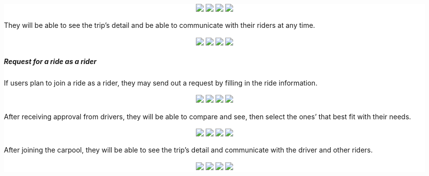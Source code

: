 <p style="display: block; margin: auto; text-align: center;">
  <img src="assets/projects/{{ project.path }}/driver-2-5.png" width="100%" style="max-width: 200px; vertical-align: top;" class="m-3 border rounded">
  <img src="assets/projects/{{ project.path }}/driver-2-6.png" width="100%" style="max-width: 200px; vertical-align: top;" class="m-3 border rounded">
  <img src="assets/projects/{{ project.path }}/driver-3-1.png" width="100%" style="max-width: 200px; vertical-align: top;" class="m-3 border rounded">
  <img src="assets/projects/{{ project.path }}/driver-3-2.png" width="100%" style="max-width: 200px; vertical-align: top;" class="m-3 border rounded">
</p>
 
They will be able to see the trip’s detail and be able to communicate with their riders at any time.
 
<p style="display: block; margin: auto; text-align: center;">
  <img src="assets/projects/{{ project.path }}/driver-3-3.png" width="100%" style="max-width: 200px; vertical-align: top;" class="m-3 border rounded">
  <img src="assets/projects/{{ project.path }}/driver-3-4.png" width="100%" style="max-width: 200px; vertical-align: top;" class="m-3 border rounded">
  <img src="assets/projects/{{ project.path }}/ride-map.png" width="100%" style="max-width: 200px; vertical-align: top;" class="m-3 border rounded">
  <img src="assets/projects/{{ project.path }}/ride-message.png" width="100%" style="max-width: 200px; vertical-align: top;" class="m-3 border rounded">
</p>

##### *Request for a ride as a rider*
 
If users plan to join a ride as a rider, they may send out a request by filling in the ride information.

<p style="display: block; margin: auto; text-align: center;">
  <img src="assets/projects/{{ project.path }}/create-1.png" width="100%" style="max-width: 200px; vertical-align: top;" class="m-3 border rounded">
  <img src="assets/projects/{{ project.path }}/create-2.png" width="100%" style="max-width: 200px; vertical-align: top;" class="m-3 border rounded">
  <img src="assets/projects/{{ project.path }}/rider-1-2.png" width="100%" style="max-width: 200px; vertical-align: top;" class="m-3 border rounded">
  <img src="assets/projects/{{ project.path }}/rider-2-0.png" width="100%" style="max-width: 200px; vertical-align: top;" class="m-3 border rounded">
</p>
 
After receiving approval from drivers, they will be able to compare and see, then select the ones’ that best fit with their needs. 
 
<p style="display: block; margin: auto; text-align: center;">
  <img src="assets/projects/{{ project.path }}/rider-2-1.png" width="100%" style="max-width: 200px; vertical-align: top;" class="m-3 border rounded">
  <img src="assets/projects/{{ project.path }}/rider-2-2.png" width="100%" style="max-width: 200px; vertical-align: top;" class="m-3 border rounded">
  <img src="assets/projects/{{ project.path }}/rider-2-3.png" width="100%" style="max-width: 200px; vertical-align: top;" class="m-3 border rounded">
  <img src="assets/projects/{{ project.path }}/rider-2-4.png" width="100%" style="max-width: 200px; vertical-align: top;" class="m-3 border rounded">
</p>
 
After joining the carpool, they will be able to see the trip’s detail and communicate with the driver and other riders. 
 
<p style="display: block; margin: auto; text-align: center;">
  <img src="assets/projects/{{ project.path }}/rider-3-0.png" width="100%" style="max-width: 200px; vertical-align: top;" class="m-3 border rounded">
  <img src="assets/projects/{{ project.path }}/rider-3-1.png" width="100%" style="max-width: 200px; vertical-align: top;" class="m-3 border rounded">
  <img src="assets/projects/{{ project.path }}/ride-map.png" width="100%" style="max-width: 200px; vertical-align: top;" class="m-3 border rounded">
  <img src="assets/projects/{{ project.path }}/ride-message.png" width="100%" style="max-width: 200px; vertical-align: top;" class="m-3 border rounded">
</p>
